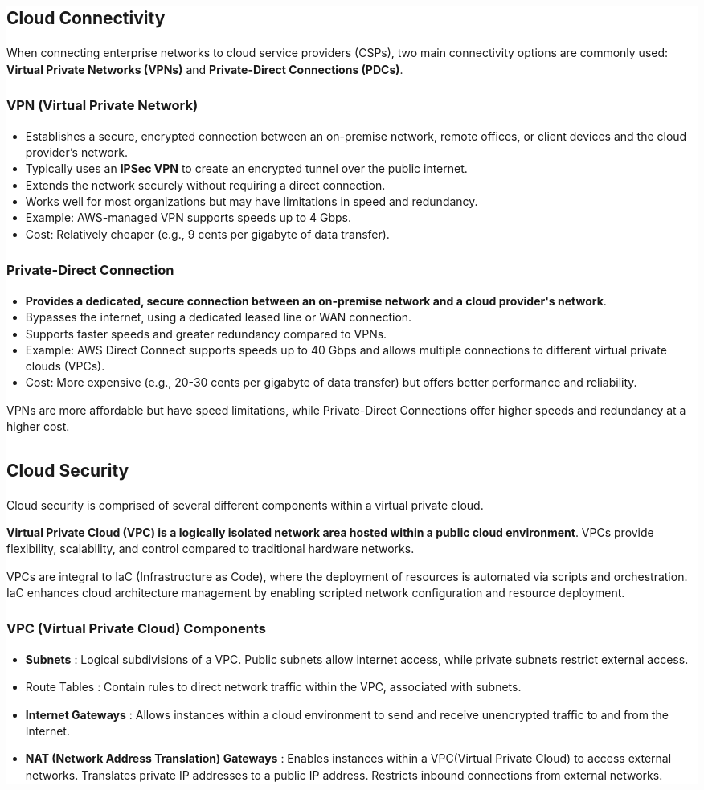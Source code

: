 ## Cloud Connectivity

When connecting enterprise networks to cloud service providers (CSPs), two main connectivity options are commonly used: **Virtual Private Networks (VPNs)** and **Private-Direct Connections (PDCs)**.

### VPN (Virtual Private Network)

- Establishes a secure, encrypted connection between an on-premise network, remote offices, or client devices and the cloud provider’s network.
- Typically uses an **IPSec VPN** to create an encrypted tunnel over the public internet.
- Extends the network securely without requiring a direct connection.
- Works well for most organizations but may have limitations in speed and redundancy.
- Example: AWS-managed VPN supports speeds up to 4 Gbps.
- Cost: Relatively cheaper (e.g., 9 cents per gigabyte of data transfer).

### Private-Direct Connection

- **Provides a dedicated, secure connection between an on-premise network and a cloud provider's network**.
- Bypasses the internet, using a dedicated leased line or WAN connection.
- Supports faster speeds and greater redundancy compared to VPNs.
- Example: AWS Direct Connect supports speeds up to 40 Gbps and allows multiple connections to different virtual private clouds (VPCs).
- Cost: More expensive (e.g., 20-30 cents per gigabyte of data transfer) but offers better performance and reliability.

VPNs are more affordable but have speed limitations, while Private-Direct Connections offer higher speeds and redundancy at a higher cost.

## Cloud Security

Cloud security is comprised of several different components within a virtual private cloud.

**Virtual Private Cloud (VPC) is a logically isolated network area hosted within a public cloud environment**. VPCs provide flexibility, scalability, and control compared to traditional hardware networks.

VPCs are integral to IaC (Infrastructure as Code), where the deployment of resources is automated via scripts and orchestration. IaC enhances cloud architecture management by enabling scripted network configuration and resource deployment.

### VPC (Virtual Private Cloud) Components

- **Subnets** : Logical subdivisions of a VPC. Public subnets allow internet access, while private subnets restrict external access.

- Route Tables : Contain rules to direct network traffic within the VPC, associated with subnets.

- **Internet Gateways** : Allows instances within a cloud environment to send and receive unencrypted traffic to and from the Internet.

- **NAT (Network Address Translation) Gateways** : Enables instances within a VPC(Virtual Private Cloud) to access external networks. Translates private IP addresses to a public IP address. Restricts inbound connections from external networks.
